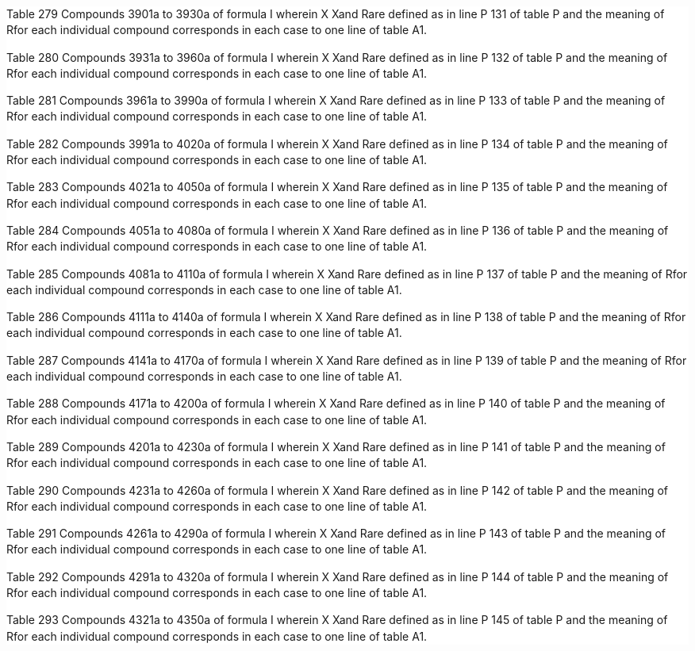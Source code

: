 Table 279 Compounds 3901a to 3930a of formula I wherein X Xand Rare defined as in line P 131 of table P and the meaning of Rfor each individual compound corresponds in each case to one line of table A1.

Table 280 Compounds 3931a to 3960a of formula I wherein X Xand Rare defined as in line P 132 of table P and the meaning of Rfor each individual compound corresponds in each case to one line of table A1.

Table 281 Compounds 3961a to 3990a of formula I wherein X Xand Rare defined as in line P 133 of table P and the meaning of Rfor each individual compound corresponds in each case to one line of table A1.

Table 282 Compounds 3991a to 4020a of formula I wherein X Xand Rare defined as in line P 134 of table P and the meaning of Rfor each individual compound corresponds in each case to one line of table A1.

Table 283 Compounds 4021a to 4050a of formula I wherein X Xand Rare defined as in line P 135 of table P and the meaning of Rfor each individual compound corresponds in each case to one line of table A1.

Table 284 Compounds 4051a to 4080a of formula I wherein X Xand Rare defined as in line P 136 of table P and the meaning of Rfor each individual compound corresponds in each case to one line of table A1.

Table 285 Compounds 4081a to 4110a of formula I wherein X Xand Rare defined as in line P 137 of table P and the meaning of Rfor each individual compound corresponds in each case to one line of table A1.

Table 286 Compounds 4111a to 4140a of formula I wherein X Xand Rare defined as in line P 138 of table P and the meaning of Rfor each individual compound corresponds in each case to one line of table A1.

Table 287 Compounds 4141a to 4170a of formula I wherein X Xand Rare defined as in line P 139 of table P and the meaning of Rfor each individual compound corresponds in each case to one line of table A1.

Table 288 Compounds 4171a to 4200a of formula I wherein X Xand Rare defined as in line P 140 of table P and the meaning of Rfor each individual compound corresponds in each case to one line of table A1.

Table 289 Compounds 4201a to 4230a of formula I wherein X Xand Rare defined as in line P 141 of table P and the meaning of Rfor each individual compound corresponds in each case to one line of table A1.

Table 290 Compounds 4231a to 4260a of formula I wherein X Xand Rare defined as in line P 142 of table P and the meaning of Rfor each individual compound corresponds in each case to one line of table A1.

Table 291 Compounds 4261a to 4290a of formula I wherein X Xand Rare defined as in line P 143 of table P and the meaning of Rfor each individual compound corresponds in each case to one line of table A1.

Table 292 Compounds 4291a to 4320a of formula I wherein X Xand Rare defined as in line P 144 of table P and the meaning of Rfor each individual compound corresponds in each case to one line of table A1.

Table 293 Compounds 4321a to 4350a of formula I wherein X Xand Rare defined as in line P 145 of table P and the meaning of Rfor each individual compound corresponds in each case to one line of table A1.
